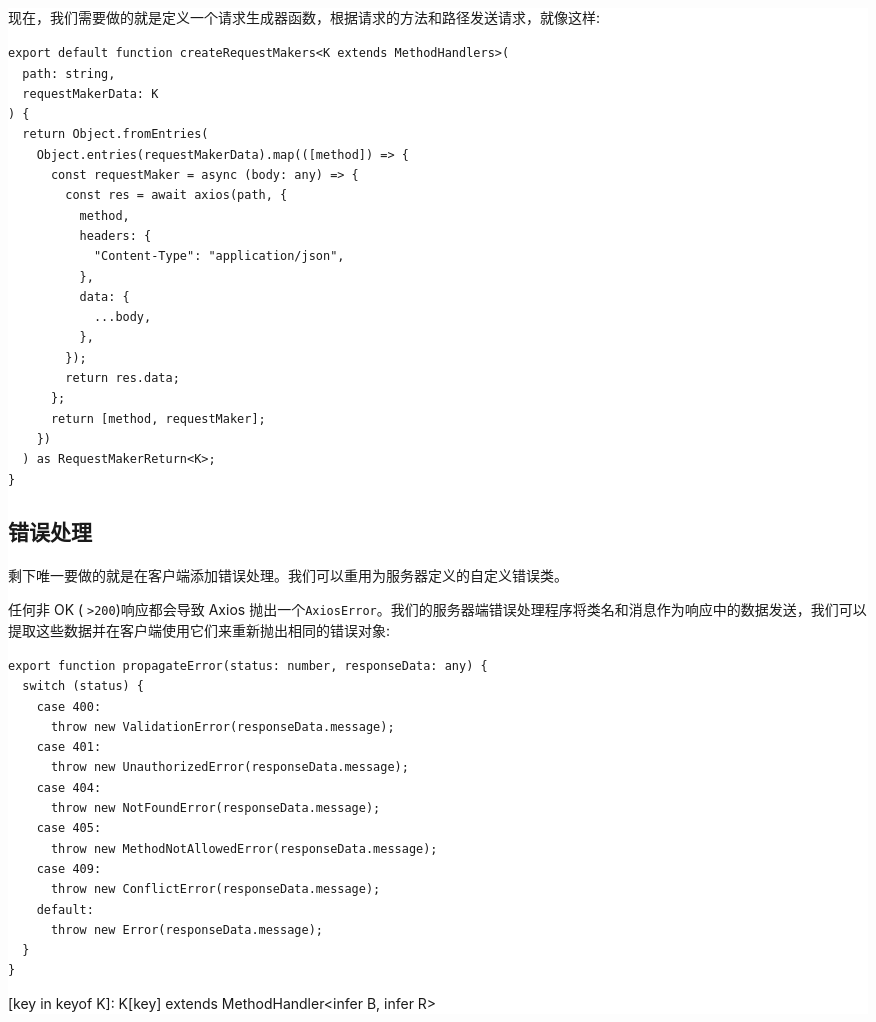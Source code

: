 现在，我们需要做的就是定义一个请求生成器函数，根据请求的方法和路径发送请求，就像这样:

```
export default function createRequestMakers<K extends MethodHandlers>(
  path: string,
  requestMakerData: K
) {
  return Object.fromEntries(
    Object.entries(requestMakerData).map(([method]) => {
      const requestMaker = async (body: any) => {
        const res = await axios(path, {
          method,
          headers: {
            "Content-Type": "application/json",
          },
          data: {
            ...body,
          },
        });
        return res.data;
      };
      return [method, requestMaker];
    })
  ) as RequestMakerReturn<K>;
}
```

## 错误处理

剩下唯一要做的就是在客户端添加错误处理。我们可以重用为服务器定义的自定义错误类。

任何非 OK ( `>200`)响应都会导致 Axios 抛出一个`AxiosError`。我们的服务器端错误处理程序将类名和消息作为响应中的数据发送，我们可以提取这些数据并在客户端使用它们来重新抛出相同的错误对象:

```
export function propagateError(status: number, responseData: any) {
  switch (status) {
    case 400:
      throw new ValidationError(responseData.message);
    case 401:
      throw new UnauthorizedError(responseData.message);
    case 404:
      throw new NotFoundError(responseData.message);
    case 405:
      throw new MethodNotAllowedError(responseData.message);
    case 409:
      throw new ConflictError(responseData.message);
    default:
      throw new Error(responseData.message);
  }
}
```


  [key in keyof K]: K[key] extends MethodHandler<infer B, infer R>